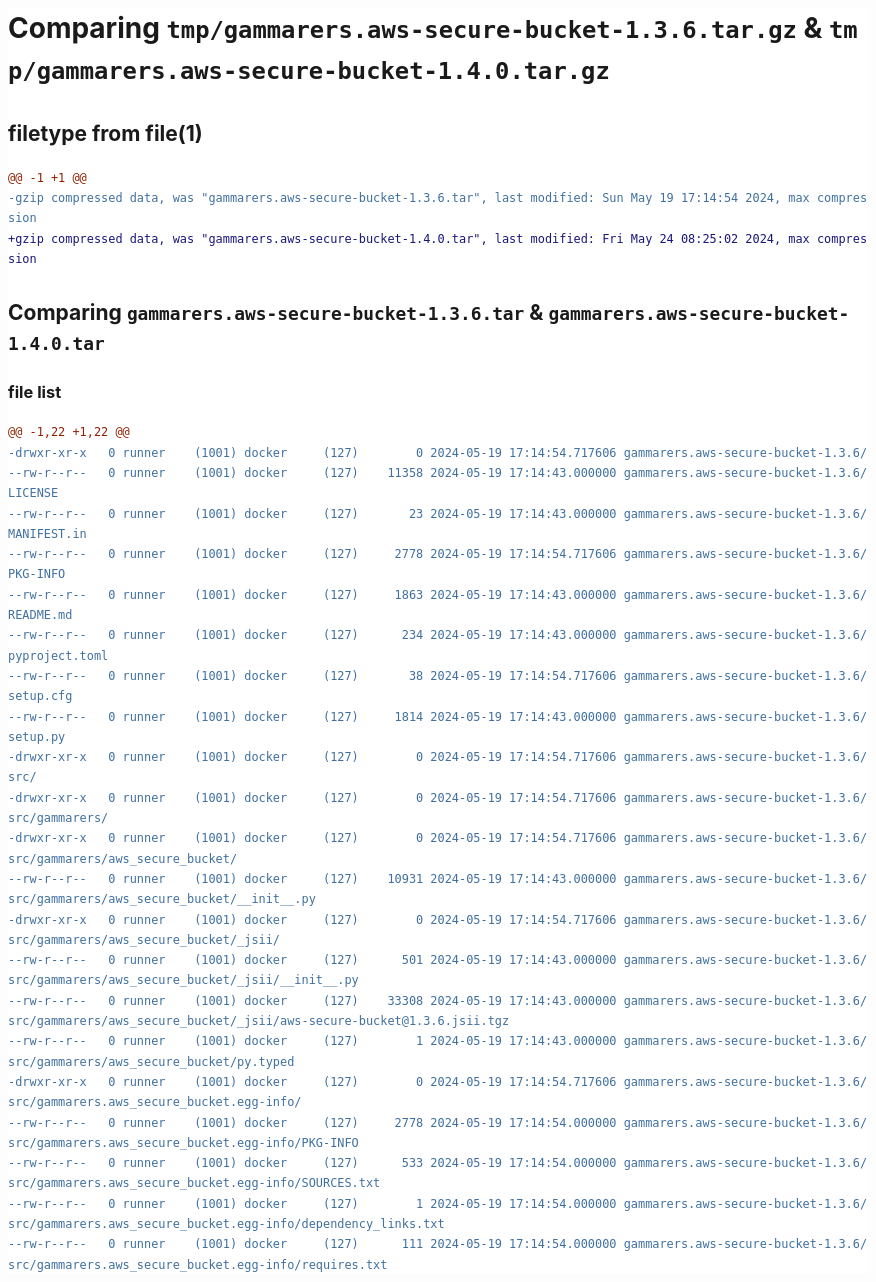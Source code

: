 # Comparing `tmp/gammarers.aws-secure-bucket-1.3.6.tar.gz` & `tmp/gammarers.aws-secure-bucket-1.4.0.tar.gz`

## filetype from file(1)

```diff
@@ -1 +1 @@
-gzip compressed data, was "gammarers.aws-secure-bucket-1.3.6.tar", last modified: Sun May 19 17:14:54 2024, max compression
+gzip compressed data, was "gammarers.aws-secure-bucket-1.4.0.tar", last modified: Fri May 24 08:25:02 2024, max compression
```

## Comparing `gammarers.aws-secure-bucket-1.3.6.tar` & `gammarers.aws-secure-bucket-1.4.0.tar`

### file list

```diff
@@ -1,22 +1,22 @@
-drwxr-xr-x   0 runner    (1001) docker     (127)        0 2024-05-19 17:14:54.717606 gammarers.aws-secure-bucket-1.3.6/
--rw-r--r--   0 runner    (1001) docker     (127)    11358 2024-05-19 17:14:43.000000 gammarers.aws-secure-bucket-1.3.6/LICENSE
--rw-r--r--   0 runner    (1001) docker     (127)       23 2024-05-19 17:14:43.000000 gammarers.aws-secure-bucket-1.3.6/MANIFEST.in
--rw-r--r--   0 runner    (1001) docker     (127)     2778 2024-05-19 17:14:54.717606 gammarers.aws-secure-bucket-1.3.6/PKG-INFO
--rw-r--r--   0 runner    (1001) docker     (127)     1863 2024-05-19 17:14:43.000000 gammarers.aws-secure-bucket-1.3.6/README.md
--rw-r--r--   0 runner    (1001) docker     (127)      234 2024-05-19 17:14:43.000000 gammarers.aws-secure-bucket-1.3.6/pyproject.toml
--rw-r--r--   0 runner    (1001) docker     (127)       38 2024-05-19 17:14:54.717606 gammarers.aws-secure-bucket-1.3.6/setup.cfg
--rw-r--r--   0 runner    (1001) docker     (127)     1814 2024-05-19 17:14:43.000000 gammarers.aws-secure-bucket-1.3.6/setup.py
-drwxr-xr-x   0 runner    (1001) docker     (127)        0 2024-05-19 17:14:54.717606 gammarers.aws-secure-bucket-1.3.6/src/
-drwxr-xr-x   0 runner    (1001) docker     (127)        0 2024-05-19 17:14:54.717606 gammarers.aws-secure-bucket-1.3.6/src/gammarers/
-drwxr-xr-x   0 runner    (1001) docker     (127)        0 2024-05-19 17:14:54.717606 gammarers.aws-secure-bucket-1.3.6/src/gammarers/aws_secure_bucket/
--rw-r--r--   0 runner    (1001) docker     (127)    10931 2024-05-19 17:14:43.000000 gammarers.aws-secure-bucket-1.3.6/src/gammarers/aws_secure_bucket/__init__.py
-drwxr-xr-x   0 runner    (1001) docker     (127)        0 2024-05-19 17:14:54.717606 gammarers.aws-secure-bucket-1.3.6/src/gammarers/aws_secure_bucket/_jsii/
--rw-r--r--   0 runner    (1001) docker     (127)      501 2024-05-19 17:14:43.000000 gammarers.aws-secure-bucket-1.3.6/src/gammarers/aws_secure_bucket/_jsii/__init__.py
--rw-r--r--   0 runner    (1001) docker     (127)    33308 2024-05-19 17:14:43.000000 gammarers.aws-secure-bucket-1.3.6/src/gammarers/aws_secure_bucket/_jsii/aws-secure-bucket@1.3.6.jsii.tgz
--rw-r--r--   0 runner    (1001) docker     (127)        1 2024-05-19 17:14:43.000000 gammarers.aws-secure-bucket-1.3.6/src/gammarers/aws_secure_bucket/py.typed
-drwxr-xr-x   0 runner    (1001) docker     (127)        0 2024-05-19 17:14:54.717606 gammarers.aws-secure-bucket-1.3.6/src/gammarers.aws_secure_bucket.egg-info/
--rw-r--r--   0 runner    (1001) docker     (127)     2778 2024-05-19 17:14:54.000000 gammarers.aws-secure-bucket-1.3.6/src/gammarers.aws_secure_bucket.egg-info/PKG-INFO
--rw-r--r--   0 runner    (1001) docker     (127)      533 2024-05-19 17:14:54.000000 gammarers.aws-secure-bucket-1.3.6/src/gammarers.aws_secure_bucket.egg-info/SOURCES.txt
--rw-r--r--   0 runner    (1001) docker     (127)        1 2024-05-19 17:14:54.000000 gammarers.aws-secure-bucket-1.3.6/src/gammarers.aws_secure_bucket.egg-info/dependency_links.txt
--rw-r--r--   0 runner    (1001) docker     (127)      111 2024-05-19 17:14:54.000000 gammarers.aws-secure-bucket-1.3.6/src/gammarers.aws_secure_bucket.egg-info/requires.txt
```